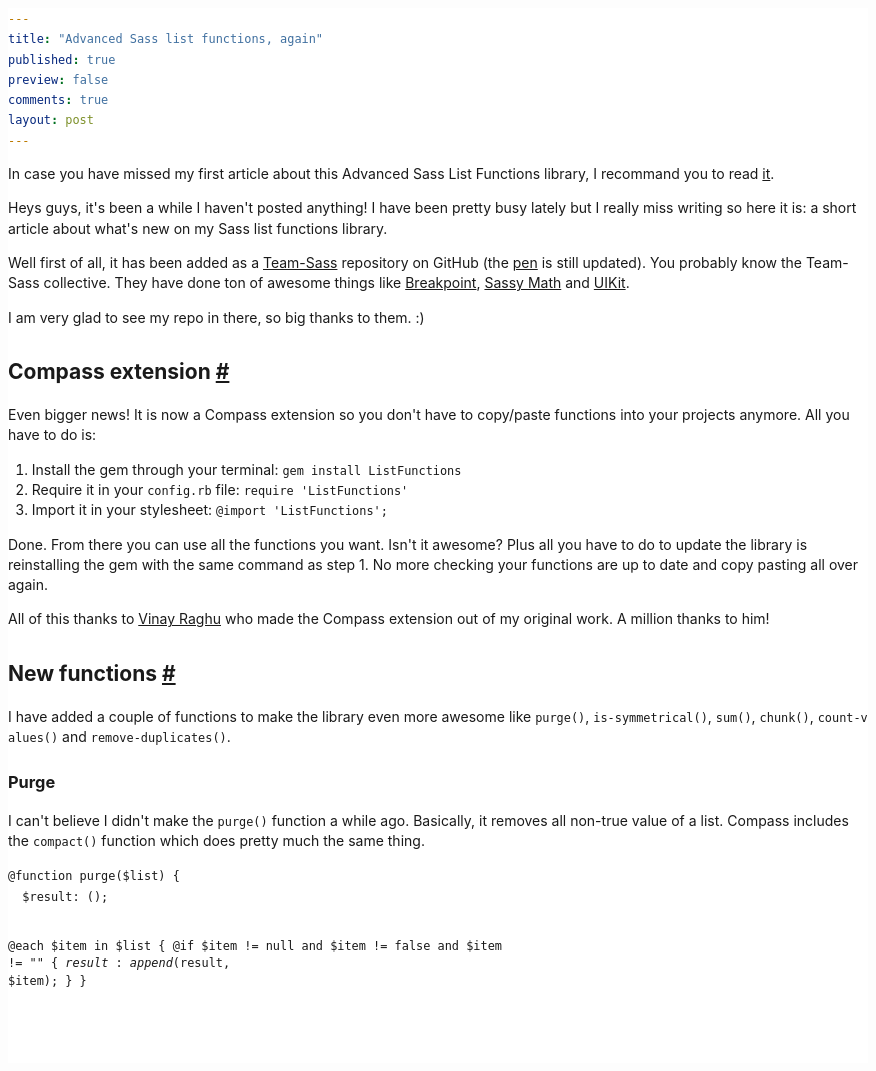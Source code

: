```yaml
---
title: "Advanced Sass list functions, again"
published: true
preview: false
comments: true
layout: post
---
```


<section>
<p class="explanation">In case you have missed my first article about this Advanced Sass List Functions library, I recommand you to read <a href="http://hugogiraudel.com/2013/08/08/advanced-sass-list-functions/">it</a>.</p>
<p>Heys guys, it's been a while I haven't posted anything! I have been pretty busy lately but I really miss writing so here it is: a short article about what's new on my Sass list functions library.</p>
<p>Well first of all, it has been added as a <a href="https://github.com/Team-Sass">Team-Sass</a> repository on GitHub (the <a href="http://codepen.io/HugoGiraudel/pen/loAgq">pen</a> is still updated). You probably know the Team-Sass collective. They have done ton of awesome things like <a href="https://github.com/Team-Sass/breakpoint">Breakpoint</a>, <a href="https://github.com/Team-Sass/Sassy-math">Sassy Math</a> and <a href="https://github.com/Team-Sass/uikit">UIKit</a>.</p>
<p>I am very glad to see my repo in there, so big thanks to them. :)</p>
</section>
<section id="compass-extension">
<h2>Compass extension <a href="#compass-extension">#</a></h2>
<p>Even bigger news! It is now a Compass extension so you don't have to copy/paste functions into your projects anymore. All you have to do is:</p>
<ol>
<li>Install the gem through your terminal: <code>gem install ListFunctions</code></li>
<li>Require it in your <code>config.rb</code> file: <code>require 'ListFunctions'</code></li>
<li>Import it in your stylesheet: <code>@import 'ListFunctions';</code></li>
</ol>
<p>Done. From there you can use all the functions you want. Isn't it awesome? Plus all you have to do to update the library is reinstalling the gem with the same command as step 1. No more checking your functions are up to date and copy pasting all over again.</p>
<p>All of this thanks to <a href="http://viii.in/">Vinay Raghu</a> who made the Compass extension out of my original work. A million thanks to him!</p>
</section>
<section id="added-functions">
<h2>New functions <a href="#added-functions">#</a></h2>
<p>I have added a couple of functions to make the library even more awesome like <code>purge()</code>, <code>is-symmetrical()</code>, <code>sum()</code>, <code>chunk()</code>, <code>count-values()</code> and <code>remove-duplicates()</code>.</p>
<h3>Purge</h3>
<p>I can't believe I didn't make the <code>purge()</code> function a while ago. Basically, it removes all non-true value of a list. Compass includes the <code>compact()</code> function which does pretty much the same thing.</p> 
<pre class="language-scss"><code>@function purge($list) {
  $result: ();
  
  @each $item in $list {
    @if $item != null 
    and $item != false 
    and $item != "" {
      $result: append($result, $item);
    }
  }
  